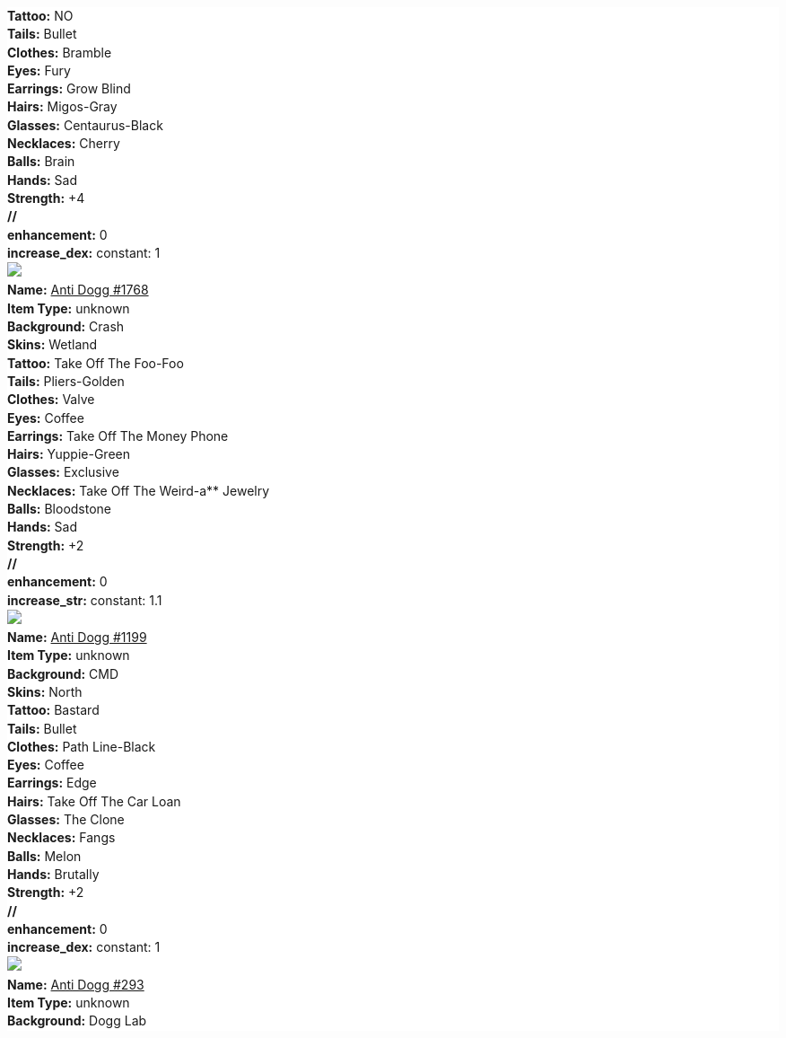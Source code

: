 <div><strong>Tattoo:</strong> NO</div>
<div><strong>Tails:</strong> Bullet</div>
<div><strong>Clothes:</strong> Bramble</div>
<div><strong>Eyes:</strong> Fury</div>
<div><strong>Earrings:</strong> Grow Blind</div>
<div><strong>Hairs:</strong> Migos-Gray</div>
<div><strong>Glasses:</strong> Centaurus-Black</div>
<div><strong>Necklaces:</strong> Cherry</div>
<div><strong>Balls:</strong> Brain</div>
<div><strong>Hands:</strong> Sad</div>
<div><strong>Strength:</strong> +4</div>
<div><strong>//</strong></div><div><strong>enhancement:</strong> 0</div>
<div><strong>increase_dex:</strong> constant: 1</div>
</div>
<div class="item_thumbnail">
<a href="https://mintgarden.io/nfts/nft1ztysx3x0dhhfu78wg07ww5zxesqkgmzsa2f3t4233jg9k7x97gaszr2d72"><img loading="lazy" src="https://assets.mainnet.mintgarden.io/thumbnails/80e4f09291d5c5a2f3ed086a367fe95443e56c4bcae5a81cbb3aedeadeb56548.webp"></a>
<div><strong>Name:</strong> <a href="https://mintgarden.io/nfts/nft1ztysx3x0dhhfu78wg07ww5zxesqkgmzsa2f3t4233jg9k7x97gaszr2d72">Anti Dogg #1768</a></div>
<div><strong>Item Type:</strong> unknown</div>
<div><strong>Background:</strong> Crash</div>
<div><strong>Skins:</strong> Wetland</div>
<div><strong>Tattoo:</strong> Take Off The Foo-Foo</div>
<div><strong>Tails:</strong> Pliers-Golden</div>
<div><strong>Clothes:</strong> Valve</div>
<div><strong>Eyes:</strong> Coffee</div>
<div><strong>Earrings:</strong> Take Off The Money Phone</div>
<div><strong>Hairs:</strong> Yuppie-Green</div>
<div><strong>Glasses:</strong> Exclusive</div>
<div><strong>Necklaces:</strong> Take Off The Weird-a** Jewelry</div>
<div><strong>Balls:</strong> Bloodstone</div>
<div><strong>Hands:</strong> Sad</div>
<div><strong>Strength:</strong> +2</div>
<div><strong>//</strong></div><div><strong>enhancement:</strong> 0</div>
<div><strong>increase_str:</strong> constant: 1.1</div>
</div>
<div class="item_thumbnail">
<a href="https://mintgarden.io/nfts/nft17fww6ttphk563lekzdfcachhxuq39tctqxx6ctm53nn3rgapcqvqnrswng"><img loading="lazy" src="https://assets.mainnet.mintgarden.io/thumbnails/06d537233f170fd80ed0ddcf44155dcf326fe5455eecac99d1b79cfb4738a362.webp"></a>
<div><strong>Name:</strong> <a href="https://mintgarden.io/nfts/nft17fww6ttphk563lekzdfcachhxuq39tctqxx6ctm53nn3rgapcqvqnrswng">Anti Dogg #1199</a></div>
<div><strong>Item Type:</strong> unknown</div>
<div><strong>Background:</strong> CMD</div>
<div><strong>Skins:</strong> North</div>
<div><strong>Tattoo:</strong> Bastard</div>
<div><strong>Tails:</strong> Bullet</div>
<div><strong>Clothes:</strong> Path Line-Black</div>
<div><strong>Eyes:</strong> Coffee</div>
<div><strong>Earrings:</strong> Edge</div>
<div><strong>Hairs:</strong> Take Off The Car Loan</div>
<div><strong>Glasses:</strong> The Clone</div>
<div><strong>Necklaces:</strong> Fangs</div>
<div><strong>Balls:</strong> Melon</div>
<div><strong>Hands:</strong> Brutally</div>
<div><strong>Strength:</strong> +2</div>
<div><strong>//</strong></div><div><strong>enhancement:</strong> 0</div>
<div><strong>increase_dex:</strong> constant: 1</div>
</div>
<div class="item_thumbnail">
<a href="https://mintgarden.io/nfts/nft1au0fslkf2h7uyg9hahxyftmqwd59at7xsuuds3689nvemmwk3zpsjafa3n"><img loading="lazy" src="https://assets.mainnet.mintgarden.io/thumbnails/89c43db9803733a8da0f6d89a12e0d9b7e01851f5fca57ed25271a8928a5188e.webp"></a>
<div><strong>Name:</strong> <a href="https://mintgarden.io/nfts/nft1au0fslkf2h7uyg9hahxyftmqwd59at7xsuuds3689nvemmwk3zpsjafa3n">Anti Dogg #293</a></div>
<div><strong>Item Type:</strong> unknown</div>
<div><strong>Background:</strong> Dogg Lab</div>